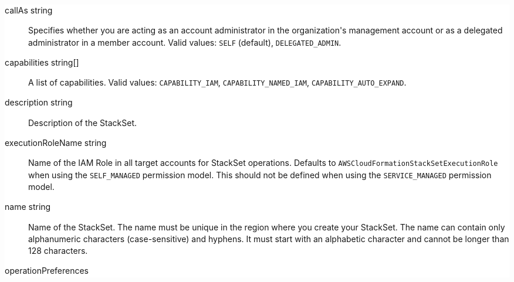</dd><dt class="property-optional"
            title="Optional">
        <span id="callas_nodejs">
<a data-swiftype-name="resource-property" data-swiftype-type="text" href="#callas_nodejs" style="color: inherit; text-decoration: inherit;">call<wbr>As</a>
</span>
        <span class="property-indicator"></span>
        <span class="property-type">string</span>
    </dt>
    <dd><p>Specifies whether you are acting as an account administrator in the organization's management account or as a delegated administrator in a member account. Valid values: <code>SELF</code> (default), <code>DELEGATED_ADMIN</code>.</p>
</dd><dt class="property-optional"
            title="Optional">
        <span id="capabilities_nodejs">
<a data-swiftype-name="resource-property" data-swiftype-type="text" href="#capabilities_nodejs" style="color: inherit; text-decoration: inherit;">capabilities</a>
</span>
        <span class="property-indicator"></span>
        <span class="property-type">string[]</span>
    </dt>
    <dd><p>A list of capabilities. Valid values: <code>CAPABILITY_IAM</code>, <code>CAPABILITY_NAMED_IAM</code>, <code>CAPABILITY_AUTO_EXPAND</code>.</p>
</dd><dt class="property-optional"
            title="Optional">
        <span id="description_nodejs">
<a data-swiftype-name="resource-property" data-swiftype-type="text" href="#description_nodejs" style="color: inherit; text-decoration: inherit;">description</a>
</span>
        <span class="property-indicator"></span>
        <span class="property-type">string</span>
    </dt>
    <dd><p>Description of the StackSet.</p>
</dd><dt class="property-optional"
            title="Optional">
        <span id="executionrolename_nodejs">
<a data-swiftype-name="resource-property" data-swiftype-type="text" href="#executionrolename_nodejs" style="color: inherit; text-decoration: inherit;">execution<wbr>Role<wbr>Name</a>
</span>
        <span class="property-indicator"></span>
        <span class="property-type">string</span>
    </dt>
    <dd><p>Name of the IAM Role in all target accounts for StackSet operations. Defaults to <code>AWSCloudFormationStackSetExecutionRole</code> when using the <code>SELF_MANAGED</code> permission model. This should not be defined when using the <code>SERVICE_MANAGED</code> permission model.</p>
</dd><dt class="property-optional"
            title="Optional">
        <span id="name_nodejs">
<a data-swiftype-name="resource-property" data-swiftype-type="text" href="#name_nodejs" style="color: inherit; text-decoration: inherit;">name</a>
</span>
        <span class="property-indicator"></span>
        <span class="property-type">string</span>
    </dt>
    <dd><p>Name of the StackSet. The name must be unique in the region where you create your StackSet. The name can contain only alphanumeric characters (case-sensitive) and hyphens. It must start with an alphabetic character and cannot be longer than 128 characters.</p>
</dd><dt class="property-optional"
            title="Optional">
        <span id="operationpreferences_nodejs">
<a data-swiftype-name="resource-property" data-swiftype-type="text" href="#operationpreferences_nodejs" style="color: inherit; text-decoration: inherit;">operation<wbr>Preferences</a>
</span>
        <span class="property-indicator"></span>
